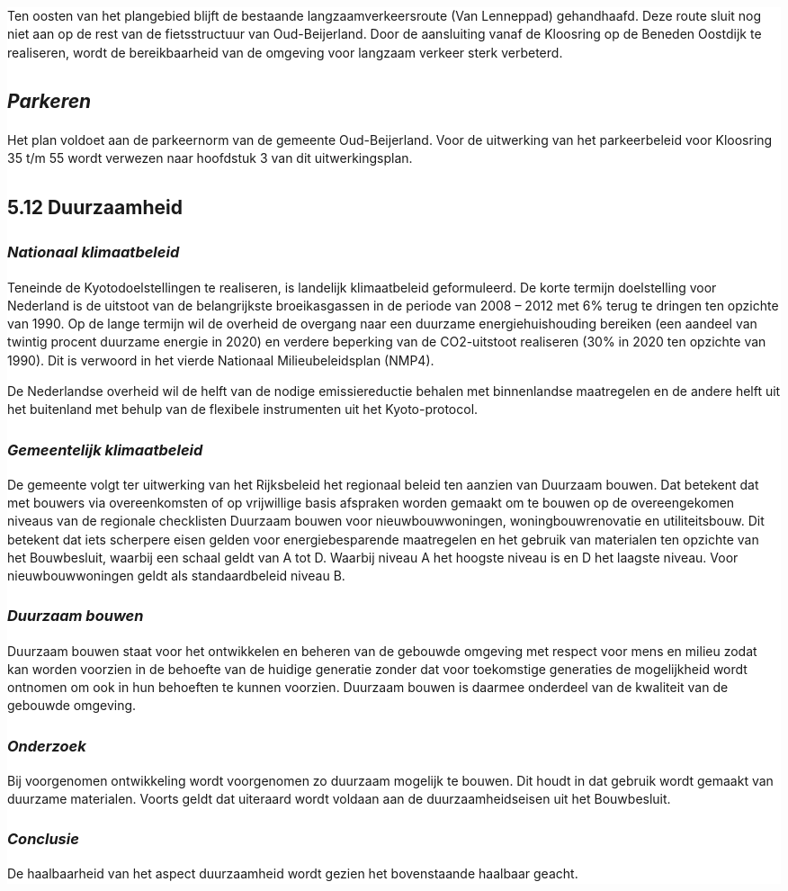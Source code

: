 Ten oosten van het plangebied blijft de bestaande langzaamverkeersroute (Van Lenneppad) gehandhaafd. Deze route sluit nog niet aan op de rest van de fietsstructuur van Oud-Beijerland. Door de aansluiting vanaf de Kloosring op de Beneden Oostdijk te realiseren, wordt de bereikbaarheid van de omgeving voor langzaam verkeer sterk verbeterd.

## *Parkeren*

Het plan voldoet aan de parkeernorm van de gemeente Oud-Beijerland. Voor de uitwerking van het parkeerbeleid voor Kloosring 35 t/m 55 wordt verwezen naar hoofdstuk 3 van dit uitwerkingsplan.

## 5.12 Duurzaamheid

### *Nationaal klimaatbeleid*

Teneinde de Kyotodoelstellingen te realiseren, is landelijk klimaatbeleid geformuleerd. De korte termijn doelstelling voor Nederland is de uitstoot van de belangrijkste broeikasgassen in de periode van 2008 – 2012 met 6% terug te dringen ten opzichte van 1990. Op de lange termijn wil de overheid de overgang naar een duurzame energiehuishouding bereiken (een aandeel van twintig procent duurzame energie in 2020) en verdere beperking van de CO2-uitstoot realiseren (30% in 2020 ten opzichte van 1990). Dit is verwoord in het vierde Nationaal Milieubeleidsplan (NMP4).

De Nederlandse overheid wil de helft van de nodige emissiereductie behalen met binnenlandse maatregelen en de andere helft uit het buitenland met behulp van de flexibele instrumenten uit het Kyoto-protocol.

### *Gemeentelijk klimaatbeleid*

De gemeente volgt ter uitwerking van het Rijksbeleid het regionaal beleid ten aanzien van Duurzaam bouwen. Dat betekent dat met bouwers via overeenkomsten of op vrijwillige basis afspraken worden gemaakt om te bouwen op de overeengekomen niveaus van de regionale checklisten Duurzaam bouwen voor nieuwbouwwoningen, woningbouwrenovatie en utiliteitsbouw. Dit betekent dat iets scherpere eisen gelden voor energiebesparende maatregelen en het gebruik van materialen ten opzichte van het Bouwbesluit, waarbij een schaal geldt van A tot D. Waarbij niveau A het hoogste niveau is en D het laagste niveau. Voor nieuwbouwwoningen geldt als standaardbeleid niveau B.

### *Duurzaam bouwen*

Duurzaam bouwen staat voor het ontwikkelen en beheren van de gebouwde omgeving met respect voor mens en milieu zodat kan worden voorzien in de behoefte van de huidige generatie zonder dat voor toekomstige generaties de mogelijkheid wordt ontnomen om ook in hun behoeften te kunnen voorzien. Duurzaam bouwen is daarmee onderdeel van de kwaliteit van de gebouwde omgeving.

### *Onderzoek*

Bij voorgenomen ontwikkeling wordt voorgenomen zo duurzaam mogelijk te bouwen. Dit houdt in dat gebruik wordt gemaakt van duurzame materialen. Voorts geldt dat uiteraard wordt voldaan aan de duurzaamheidseisen uit het Bouwbesluit.

### *Conclusie*

De haalbaarheid van het aspect duurzaamheid wordt gezien het bovenstaande haalbaar geacht.
